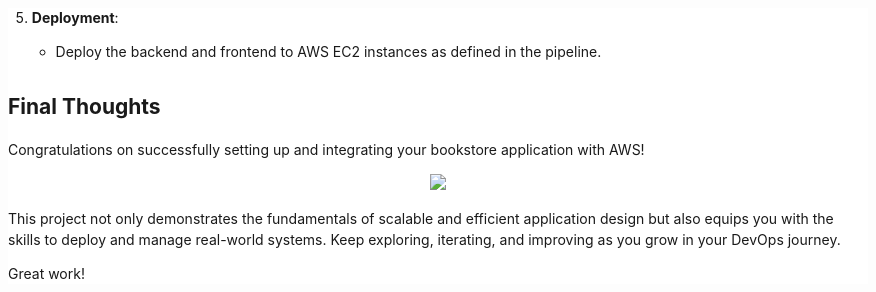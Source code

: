 5. **Deployment**:

   - Deploy the backend and frontend to AWS EC2 instances as defined in the pipeline.

## Final Thoughts

Congratulations on successfully setting up and integrating your bookstore application with AWS! 

<p align="center">
  <img src="https://i.giphy.com/media/v1.Y2lkPTc5MGI3NjExaDBkenpleWp5Y3NkZ3h0NDRoMTlxbXFmN2h4MGpvaWg3cGpkOHFhOCZlcD12MV9pbnRlcm5hbF9naWZfYnlfaWQmY3Q9Zw/10Shl99Vghh5aU/giphy.gif" width="70%">
</p>

This project not only demonstrates the fundamentals of scalable and efficient application design but also equips you with the skills to deploy and manage real-world systems. Keep exploring, iterating, and improving as you grow in your DevOps journey. 

Great work!